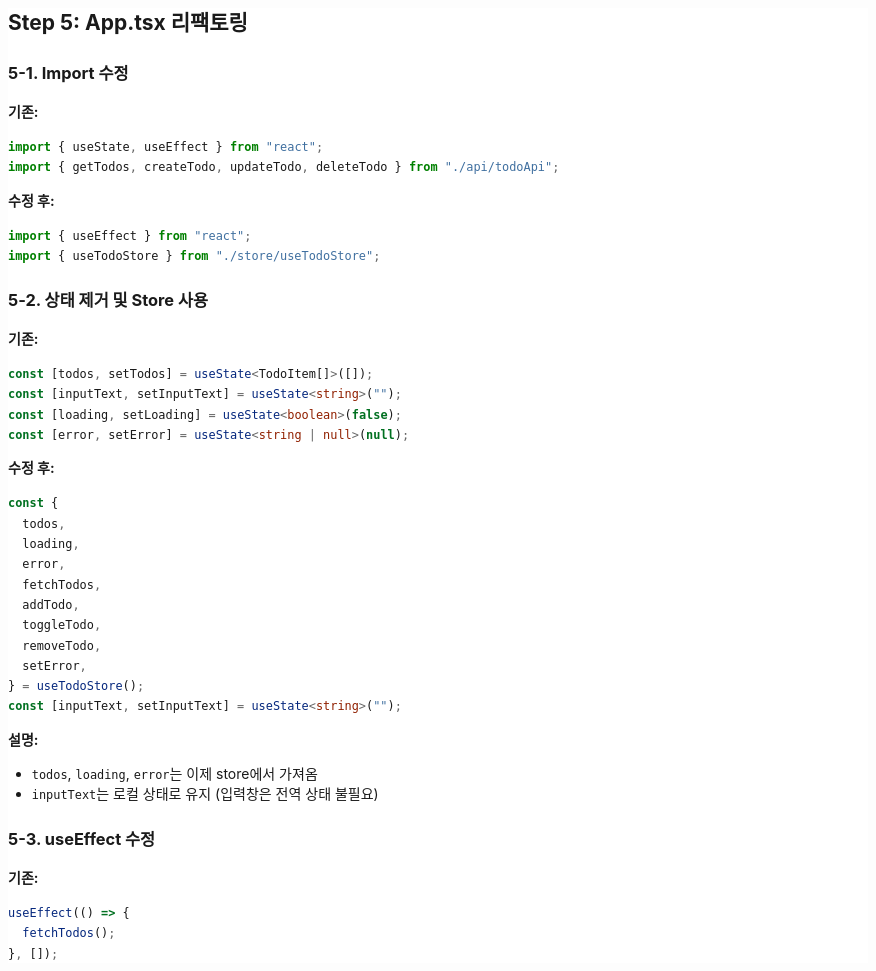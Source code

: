 ## Step 5: App.tsx 리팩토링

### 5-1. Import 수정

**기존:**

```typescript
import { useState, useEffect } from "react";
import { getTodos, createTodo, updateTodo, deleteTodo } from "./api/todoApi";
```

**수정 후:**

```typescript
import { useEffect } from "react";
import { useTodoStore } from "./store/useTodoStore";
```

### 5-2. 상태 제거 및 Store 사용

**기존:**

```typescript
const [todos, setTodos] = useState<TodoItem[]>([]);
const [inputText, setInputText] = useState<string>("");
const [loading, setLoading] = useState<boolean>(false);
const [error, setError] = useState<string | null>(null);
```

**수정 후:**

```typescript
const {
  todos,
  loading,
  error,
  fetchTodos,
  addTodo,
  toggleTodo,
  removeTodo,
  setError,
} = useTodoStore();
const [inputText, setInputText] = useState<string>("");
```

**설명:**

- `todos`, `loading`, `error`는 이제 store에서 가져옴
- `inputText`는 로컬 상태로 유지 (입력창은 전역 상태 불필요)

### 5-3. useEffect 수정

**기존:**

```typescript
useEffect(() => {
  fetchTodos();
}, []);
```
